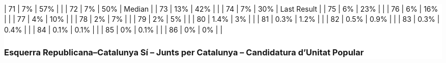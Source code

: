 | 71 | 7% | 57% |  |
| 72 | 7% | 50% | Median |
| 73 | 13% | 42% |  |
| 74 | 7% | 30% | Last Result |
| 75 | 6% | 23% |  |
| 76 | 6% | 16% |  |
| 77 | 4% | 10% |  |
| 78 | 2% | 7% |  |
| 79 | 2% | 5% |  |
| 80 | 1.4% | 3% |  |
| 81 | 0.3% | 1.2% |  |
| 82 | 0.5% | 0.9% |  |
| 83 | 0.3% | 0.4% |  |
| 84 | 0.1% | 0.1% |  |
| 85 | 0% | 0.1% |  |
| 86 | 0% | 0% |  |

### Esquerra Republicana–Catalunya Sí – Junts per Catalunya – Candidatura d’Unitat Popular
